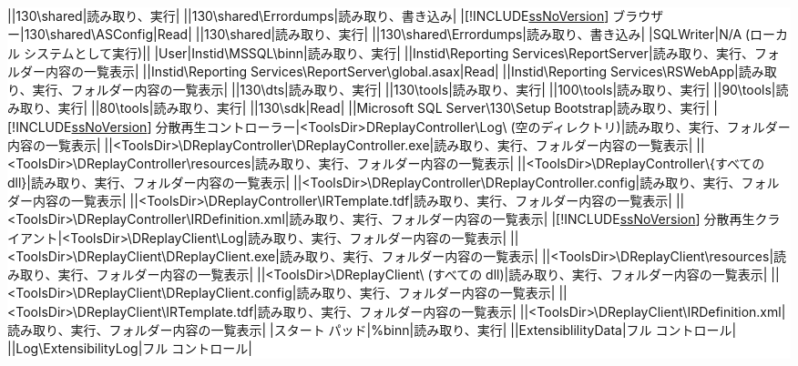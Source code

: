 ||130\shared|読み取り、実行|
||130\shared\Errordumps|読み取り、書き込み|
|[!INCLUDE[ssNoVersion](../../includes/ssnoversion-md.md)] ブラウザー|130\shared\ASConfig|Read|
||130\shared|読み取り、実行|
||130\shared\Errordumps|読み取り、書き込み|
|SQLWriter|N/A (ローカル システムとして実行)||
|User|Instid\MSSQL\binn|読み取り、実行|
||Instid\Reporting Services\ReportServer|読み取り、実行、フォルダー内容の一覧表示|
||Instid\Reporting Services\ReportServer\global.asax|Read|
||Instid\Reporting Services\RSWebApp|読み取り、実行、フォルダー内容の一覧表示|
||130\dts|読み取り、実行|
||130\tools|読み取り、実行|
||100\tools|読み取り、実行|
||90\tools|読み取り、実行|
||80\tools|読み取り、実行|
||130\sdk|Read|
||Microsoft SQL Server\130\Setup Bootstrap|読み取り、実行|
|[!INCLUDE[ssNoVersion](../../includes/ssnoversion-md.md)] 分散再生コントローラー|\<ToolsDir>DReplayController\Log\ (空のディレクトリ)|読み取り、実行、フォルダー内容の一覧表示|
||\<ToolsDir>\DReplayController\DReplayController.exe|読み取り、実行、フォルダー内容の一覧表示|
||\<ToolsDir>\DReplayController\resources\|読み取り、実行、フォルダー内容の一覧表示|
||\<ToolsDir>\DReplayController\\{すべての dll}|読み取り、実行、フォルダー内容の一覧表示|
||\<ToolsDir>\DReplayController\DReplayController.config|読み取り、実行、フォルダー内容の一覧表示|
||\<ToolsDir>\DReplayController\IRTemplate.tdf|読み取り、実行、フォルダー内容の一覧表示|
||\<ToolsDir>\DReplayController\IRDefinition.xml|読み取り、実行、フォルダー内容の一覧表示|
|[!INCLUDE[ssNoVersion](../../includes/ssnoversion-md.md)] 分散再生クライアント|\<ToolsDir>\DReplayClient\Log\|読み取り、実行、フォルダー内容の一覧表示|
||\<ToolsDir>\DReplayClient\DReplayClient.exe|読み取り、実行、フォルダー内容の一覧表示|
||\<ToolsDir>\DReplayClient\resources\|読み取り、実行、フォルダー内容の一覧表示|
||\<ToolsDir>\DReplayClient\ (すべての dll)|読み取り、実行、フォルダー内容の一覧表示|
||\<ToolsDir>\DReplayClient\DReplayClient.config|読み取り、実行、フォルダー内容の一覧表示|
||\<ToolsDir>\DReplayClient\IRTemplate.tdf|読み取り、実行、フォルダー内容の一覧表示|
||\<ToolsDir>\DReplayClient\IRDefinition.xml|読み取り、実行、フォルダー内容の一覧表示|
|スタート パッド|%binn|読み取り、実行|
||ExtensiblilityData|フル コントロール|
||Log\ExtensibilityLog|フル コントロール|
